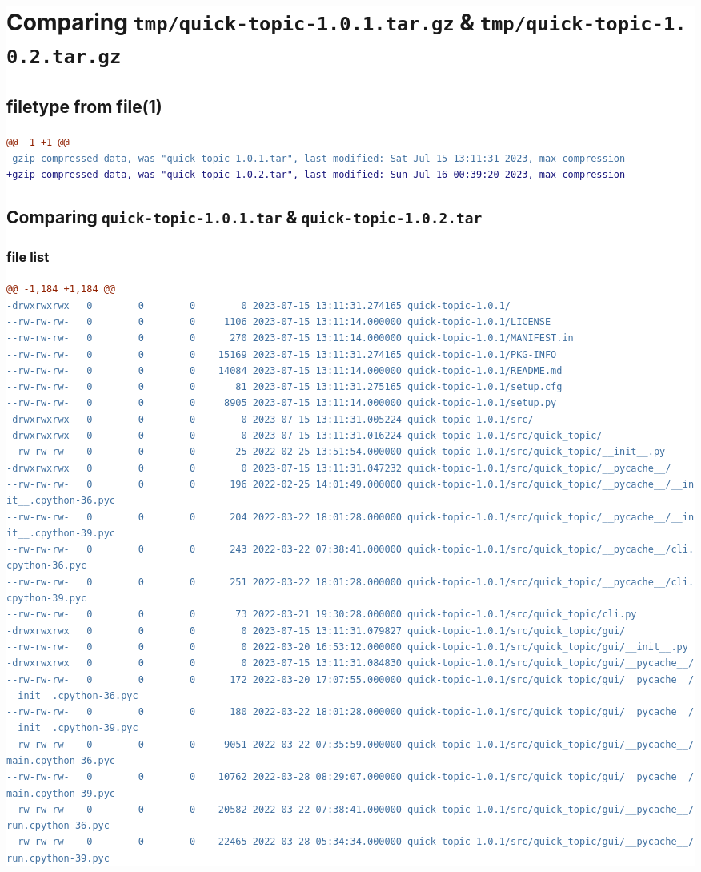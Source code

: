 # Comparing `tmp/quick-topic-1.0.1.tar.gz` & `tmp/quick-topic-1.0.2.tar.gz`

## filetype from file(1)

```diff
@@ -1 +1 @@
-gzip compressed data, was "quick-topic-1.0.1.tar", last modified: Sat Jul 15 13:11:31 2023, max compression
+gzip compressed data, was "quick-topic-1.0.2.tar", last modified: Sun Jul 16 00:39:20 2023, max compression
```

## Comparing `quick-topic-1.0.1.tar` & `quick-topic-1.0.2.tar`

### file list

```diff
@@ -1,184 +1,184 @@
-drwxrwxrwx   0        0        0        0 2023-07-15 13:11:31.274165 quick-topic-1.0.1/
--rw-rw-rw-   0        0        0     1106 2023-07-15 13:11:14.000000 quick-topic-1.0.1/LICENSE
--rw-rw-rw-   0        0        0      270 2023-07-15 13:11:14.000000 quick-topic-1.0.1/MANIFEST.in
--rw-rw-rw-   0        0        0    15169 2023-07-15 13:11:31.274165 quick-topic-1.0.1/PKG-INFO
--rw-rw-rw-   0        0        0    14084 2023-07-15 13:11:14.000000 quick-topic-1.0.1/README.md
--rw-rw-rw-   0        0        0       81 2023-07-15 13:11:31.275165 quick-topic-1.0.1/setup.cfg
--rw-rw-rw-   0        0        0     8905 2023-07-15 13:11:14.000000 quick-topic-1.0.1/setup.py
-drwxrwxrwx   0        0        0        0 2023-07-15 13:11:31.005224 quick-topic-1.0.1/src/
-drwxrwxrwx   0        0        0        0 2023-07-15 13:11:31.016224 quick-topic-1.0.1/src/quick_topic/
--rw-rw-rw-   0        0        0       25 2022-02-25 13:51:54.000000 quick-topic-1.0.1/src/quick_topic/__init__.py
-drwxrwxrwx   0        0        0        0 2023-07-15 13:11:31.047232 quick-topic-1.0.1/src/quick_topic/__pycache__/
--rw-rw-rw-   0        0        0      196 2022-02-25 14:01:49.000000 quick-topic-1.0.1/src/quick_topic/__pycache__/__init__.cpython-36.pyc
--rw-rw-rw-   0        0        0      204 2022-03-22 18:01:28.000000 quick-topic-1.0.1/src/quick_topic/__pycache__/__init__.cpython-39.pyc
--rw-rw-rw-   0        0        0      243 2022-03-22 07:38:41.000000 quick-topic-1.0.1/src/quick_topic/__pycache__/cli.cpython-36.pyc
--rw-rw-rw-   0        0        0      251 2022-03-22 18:01:28.000000 quick-topic-1.0.1/src/quick_topic/__pycache__/cli.cpython-39.pyc
--rw-rw-rw-   0        0        0       73 2022-03-21 19:30:28.000000 quick-topic-1.0.1/src/quick_topic/cli.py
-drwxrwxrwx   0        0        0        0 2023-07-15 13:11:31.079827 quick-topic-1.0.1/src/quick_topic/gui/
--rw-rw-rw-   0        0        0        0 2022-03-20 16:53:12.000000 quick-topic-1.0.1/src/quick_topic/gui/__init__.py
-drwxrwxrwx   0        0        0        0 2023-07-15 13:11:31.084830 quick-topic-1.0.1/src/quick_topic/gui/__pycache__/
--rw-rw-rw-   0        0        0      172 2022-03-20 17:07:55.000000 quick-topic-1.0.1/src/quick_topic/gui/__pycache__/__init__.cpython-36.pyc
--rw-rw-rw-   0        0        0      180 2022-03-22 18:01:28.000000 quick-topic-1.0.1/src/quick_topic/gui/__pycache__/__init__.cpython-39.pyc
--rw-rw-rw-   0        0        0     9051 2022-03-22 07:35:59.000000 quick-topic-1.0.1/src/quick_topic/gui/__pycache__/main.cpython-36.pyc
--rw-rw-rw-   0        0        0    10762 2022-03-28 08:29:07.000000 quick-topic-1.0.1/src/quick_topic/gui/__pycache__/main.cpython-39.pyc
--rw-rw-rw-   0        0        0    20582 2022-03-22 07:38:41.000000 quick-topic-1.0.1/src/quick_topic/gui/__pycache__/run.cpython-36.pyc
--rw-rw-rw-   0        0        0    22465 2022-03-28 05:34:34.000000 quick-topic-1.0.1/src/quick_topic/gui/__pycache__/run.cpython-39.pyc
```